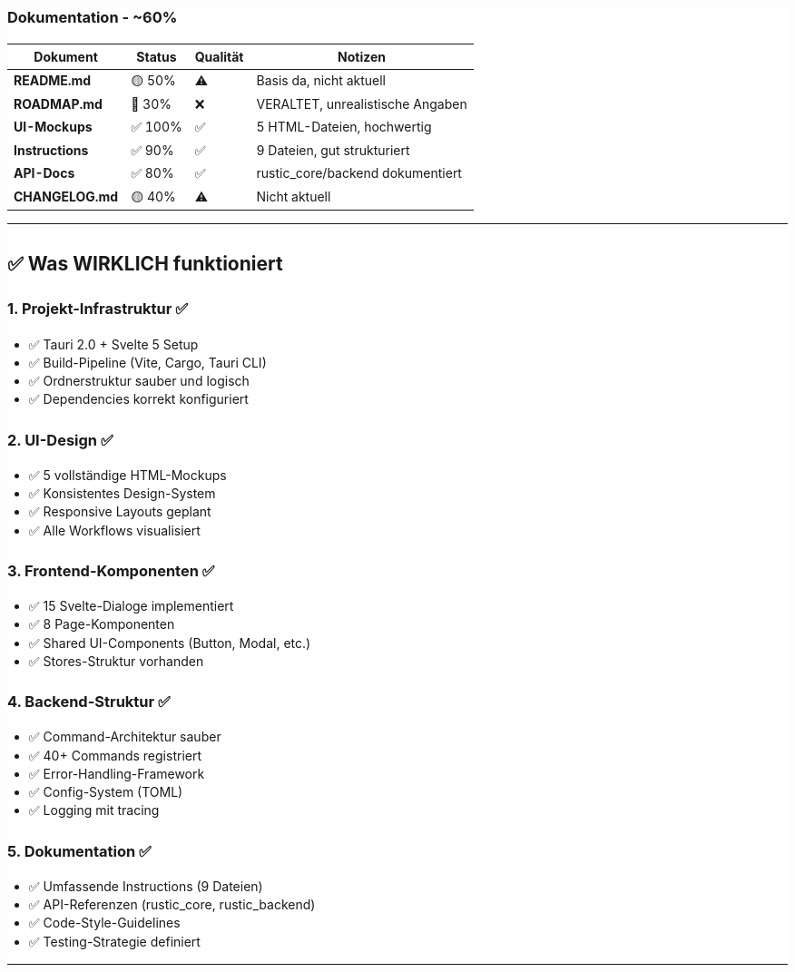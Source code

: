### Dokumentation - ~60%

| Dokument         | Status  | Qualität | Notizen                          |
| ---------------- | ------- | -------- | -------------------------------- |
| **README.md**    | 🟡 50%  | ⚠️       | Basis da, nicht aktuell          |
| **ROADMAP.md**   | 🔴 30%  | ❌       | VERALTET, unrealistische Angaben |
| **UI-Mockups**   | ✅ 100% | ✅       | 5 HTML-Dateien, hochwertig       |
| **Instructions** | ✅ 90%  | ✅       | 9 Dateien, gut strukturiert      |
| **API-Docs**     | ✅ 80%  | ✅       | rustic_core/backend dokumentiert |
| **CHANGELOG.md** | 🟡 40%  | ⚠️       | Nicht aktuell                    |

---

## ✅ Was WIRKLICH funktioniert

### 1. Projekt-Infrastruktur ✅

- ✅ Tauri 2.0 + Svelte 5 Setup
- ✅ Build-Pipeline (Vite, Cargo, Tauri CLI)
- ✅ Ordnerstruktur sauber und logisch
- ✅ Dependencies korrekt konfiguriert

### 2. UI-Design ✅

- ✅ 5 vollständige HTML-Mockups
- ✅ Konsistentes Design-System
- ✅ Responsive Layouts geplant
- ✅ Alle Workflows visualisiert

### 3. Frontend-Komponenten ✅

- ✅ 15 Svelte-Dialoge implementiert
- ✅ 8 Page-Komponenten
- ✅ Shared UI-Components (Button, Modal, etc.)
- ✅ Stores-Struktur vorhanden

### 4. Backend-Struktur ✅

- ✅ Command-Architektur sauber
- ✅ 40+ Commands registriert
- ✅ Error-Handling-Framework
- ✅ Config-System (TOML)
- ✅ Logging mit tracing

### 5. Dokumentation ✅

- ✅ Umfassende Instructions (9 Dateien)
- ✅ API-Referenzen (rustic_core, rustic_backend)
- ✅ Code-Style-Guidelines
- ✅ Testing-Strategie definiert

---